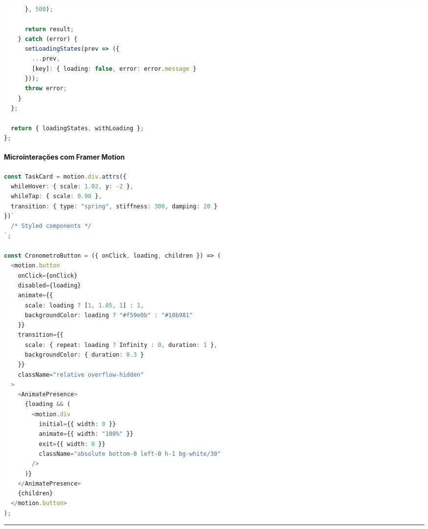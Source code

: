 ```typescript
      }, 500);
      
      return result;
    } catch (error) {
      setLoadingStates(prev => ({ 
        ...prev, 
        [key]: { loading: false, error: error.message }
      }));
      throw error;
    }
  };
  
  return { loadingStates, withLoading };
};
```

#### **Microinterações com Framer Motion**
```typescript
const TaskCard = motion.div.attrs({
  whileHover: { scale: 1.02, y: -2 },
  whileTap: { scale: 0.98 },
  transition: { type: "spring", stiffness: 300, damping: 20 }
})`
  /* Styled components */
`;

const CronometroButton = ({ onClick, loading, children }) => (
  <motion.button
    onClick={onClick}
    disabled={loading}
    animate={{
      scale: loading ? [1, 1.05, 1] : 1,
      backgroundColor: loading ? "#f59e0b" : "#10b981"
    }}
    transition={{
      scale: { repeat: loading ? Infinity : 0, duration: 1 },
      backgroundColor: { duration: 0.3 }
    }}
    className="relative overflow-hidden"
  >
    <AnimatePresence>
      {loading && (
        <motion.div
          initial={{ width: 0 }}
          animate={{ width: "100%" }}
          exit={{ width: 0 }}
          className="absolute bottom-0 left-0 h-1 bg-white/30"
        />
      )}
    </AnimatePresence>
    {children}
  </motion.button>
);
```

---